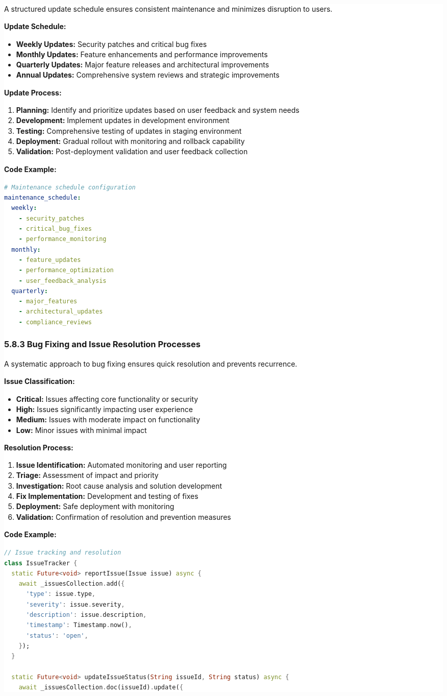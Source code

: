 A structured update schedule ensures consistent maintenance and minimizes disruption to users.

**Update Schedule:**
- **Weekly Updates:** Security patches and critical bug fixes
- **Monthly Updates:** Feature enhancements and performance improvements
- **Quarterly Updates:** Major feature releases and architectural improvements
- **Annual Updates:** Comprehensive system reviews and strategic improvements

**Update Process:**
1. **Planning:** Identify and prioritize updates based on user feedback and system needs
2. **Development:** Implement updates in development environment
3. **Testing:** Comprehensive testing of updates in staging environment
4. **Deployment:** Gradual rollout with monitoring and rollback capability
5. **Validation:** Post-deployment validation and user feedback collection

**Code Example:**
```yaml
# Maintenance schedule configuration
maintenance_schedule:
  weekly:
    - security_patches
    - critical_bug_fixes
    - performance_monitoring
  monthly:
    - feature_updates
    - performance_optimization
    - user_feedback_analysis
  quarterly:
    - major_features
    - architectural_updates
    - compliance_reviews
```

### 5.8.3 Bug Fixing and Issue Resolution Processes

A systematic approach to bug fixing ensures quick resolution and prevents recurrence.

**Issue Classification:**
- **Critical:** Issues affecting core functionality or security
- **High:** Issues significantly impacting user experience
- **Medium:** Issues with moderate impact on functionality
- **Low:** Minor issues with minimal impact

**Resolution Process:**
1. **Issue Identification:** Automated monitoring and user reporting
2. **Triage:** Assessment of impact and priority
3. **Investigation:** Root cause analysis and solution development
4. **Fix Implementation:** Development and testing of fixes
5. **Deployment:** Safe deployment with monitoring
6. **Validation:** Confirmation of resolution and prevention measures

**Code Example:**
```dart
// Issue tracking and resolution
class IssueTracker {
  static Future<void> reportIssue(Issue issue) async {
    await _issuesCollection.add({
      'type': issue.type,
      'severity': issue.severity,
      'description': issue.description,
      'timestamp': Timestamp.now(),
      'status': 'open',
    });
  }
  
  static Future<void> updateIssueStatus(String issueId, String status) async {
    await _issuesCollection.doc(issueId).update({
```